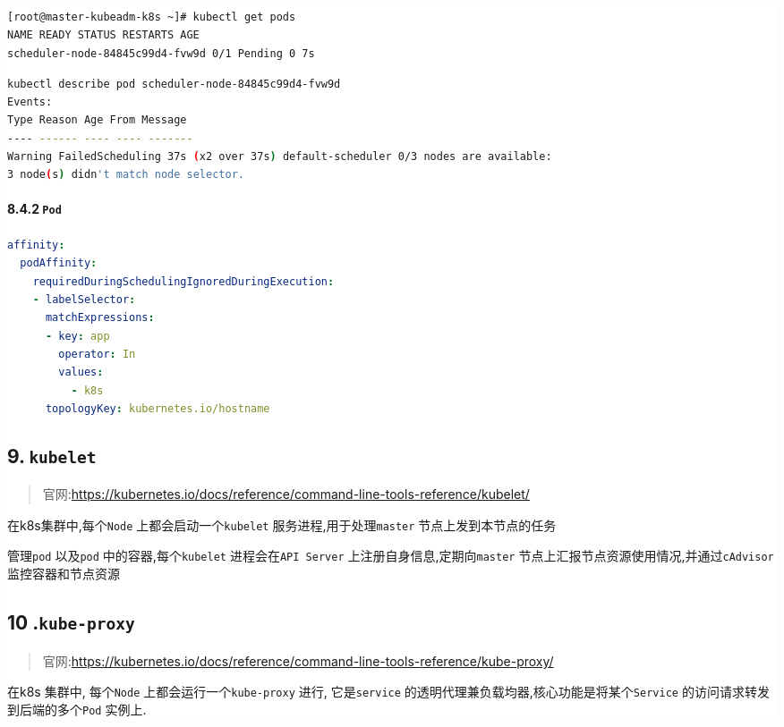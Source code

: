    ```bash
   [root@master-kubeadm-k8s ~]# kubectl get pods
   NAME READY STATUS RESTARTS AGE
   scheduler-node-84845c99d4-fvw9d 0/1 Pending 0 7s
   ```

   ```bash
   kubectl describe pod scheduler-node-84845c99d4-fvw9d
   Events:
   Type Reason Age From Message
   ---- ------ ---- ---- -------
   Warning FailedScheduling 37s (x2 over 37s) default-scheduler 0/3 nodes are available:
   3 node(s) didn't match node selector.
   ```



#### 8.4.2 `Pod`

```yaml
affinity:
  podAffinity:
    requiredDuringSchedulingIgnoredDuringExecution:
    - labelSelector:
      matchExpressions:
      - key: app
        operator: In
        values:
          - k8s
      topologyKey: kubernetes.io/hostname
```





## 9. `kubelet`

> 官网:https://kubernetes.io/docs/reference/command-line-tools-reference/kubelet/

在k8s集群中,每个`Node` 上都会启动一个`kubelet` 服务进程,用于处理`master` 节点上发到本节点的任务

管理`pod` 以及`pod` 中的容器,每个`kubelet` 进程会在`API Server` 上注册自身信息,定期向`master` 节点上汇报节点资源使用情况,并通过`cAdvisor` 监控容器和节点资源



## 10 .`kube-proxy`

>  官网:https://kubernetes.io/docs/reference/command-line-tools-reference/kube-proxy/

在k8s 集群中, 每个`Node` 上都会运行一个`kube-proxy` 进行, 它是`service` 的透明代理兼负载均器,核心功能是将某个`Service` 的访问请求转发到后端的多个`Pod` 实例上. 

